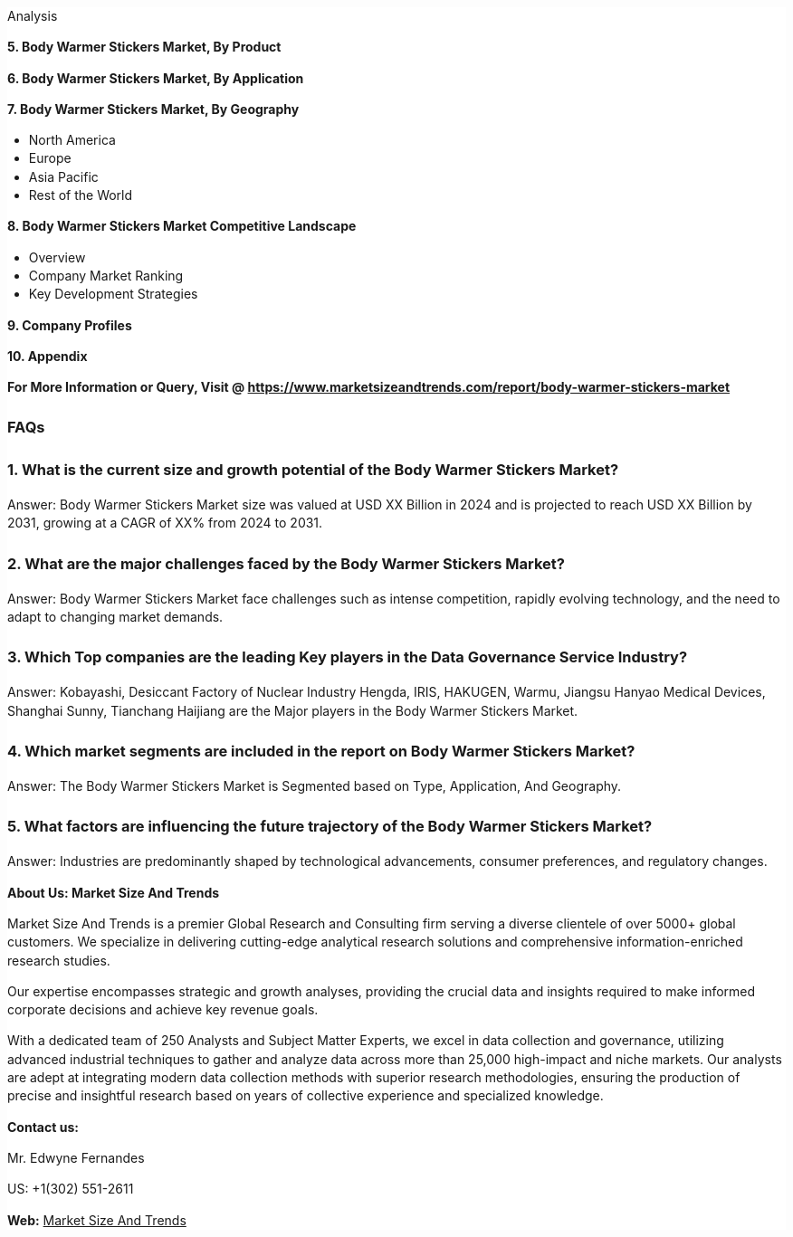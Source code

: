 Analysis</span></li></ul></div><div class="" data-test-id=""><p><strong><span class="">5. Body Warmer Stickers Market, By Product</span></strong></p></div><div class="" data-test-id=""><p><strong><span class="">6. Body Warmer Stickers Market, By Application</span></strong></p></div><div class="" data-test-id=""><p><strong><span class="">7. Body Warmer Stickers Market, By Geography</span></strong></p></div><div class="" data-test-id=""><ul><li><span class="">North America</span></li><li><span class="">Europe</span></li><li><span class="">Asia Pacific</span></li><li><span class="">Rest of the World</span></li></ul></div><div class="" data-test-id=""><p><strong><span class="">8. Body Warmer Stickers Market Competitive Landscape</span></strong></p></div><div class="" data-test-id=""><ul><li><span class="">Overview</span></li><li><span class="">Company Market Ranking</span></li><li><span class="">Key Development Strategies</span></li></ul></div><div class="" data-test-id=""><p><strong><span class="">9. Company Profiles</span></strong></p></div><div class="" data-test-id=""><p><strong><span class="">10. Appendix</span></strong></p></div><div class="" data-test-id=""><p><strong><span class="">For More Information or Query, Visit @ <a href="https://www.marketsizeandtrends.com/report/body-warmer-stickers-market" target="_blank">https://www.marketsizeandtrends.com/report/body-warmer-stickers-market</a></span></strong></p></div><div class="" data-test-id=""><div class="article-main__content" data-test-id="publishing-text-block"><h3><strong><span class="">FAQs</span></strong></h3></div><div class="article-main__content" data-test-id="publishing-text-block"><h3><span class="">1. What is the current size and growth potential of the Body Warmer Stickers Market?</span></h3></div><div class="article-main__content" data-test-id="publishing-text-block"><p><span class="font-[700]">Answer</span><span class="">: Body Warmer Stickers Market size was valued at USD XX Billion in 2024 and is projected to reach USD XX Billion by 2031, growing at a CAGR of XX% from 2024 to 2031.</span></p></div><div class="article-main__content" data-test-id="publishing-text-block"><h3><span class="">2. What are the major challenges faced by the Body Warmer Stickers Market?</span></h3></div><div class="article-main__content" data-test-id="publishing-text-block"><p><span class="font-[700]">Answer</span><span class="">: Body Warmer Stickers Market face challenges such as intense competition, rapidly evolving technology, and the need to adapt to changing market demands.</span></p></div><div class="article-main__content" data-test-id="publishing-text-block"><h3><span class="">3. Which Top companies are the leading Key players in the Data Governance Service Industry?</span></h3></div><div class="article-main__content" data-test-id="publishing-text-block"><p><span class="font-[700]">Answer</span><span class="">: Kobayashi, Desiccant Factory of Nuclear Industry Hengda, IRIS, HAKUGEN, Warmu, Jiangsu Hanyao Medical Devices, Shanghai Sunny, Tianchang Haijiang are the Major players in the Body Warmer Stickers Market.</span></p></div><div class="article-main__content" data-test-id="publishing-text-block"><h3><span class="">4. Which market segments are included in the report on Body Warmer Stickers Market?</span></h3></div><div class="article-main__content" data-test-id="publishing-text-block"><p><span class="font-[700]">Answer</span><span class="">: The Body Warmer Stickers Market is Segmented based on Type, Application, And Geography.</span></p></div><div class="article-main__content" data-test-id="publishing-text-block"><h3><span class="">5. What factors are influencing the future trajectory of the Body Warmer Stickers Market?</span></h3></div><div class="article-main__content" data-test-id="publishing-text-block"><p><span class="font-[700]">Answer:</span><span class="">&nbsp;Industries are predominantly shaped by technological advancements, consumer preferences, and regulatory changes.</span></p></div><p><strong><span class="">About Us: Market Size And Trends</span></strong></p></div><div class="" data-test-id=""><p><span class="">Market Size And Trends is a premier Global Research and Consulting firm serving a diverse clientele of over 5000+ global customers. We specialize in delivering cutting-edge analytical research solutions and comprehensive information-enriched research studies.</span></p></div><div class="" data-test-id=""><p><span class="">Our expertise encompasses strategic and growth analyses, providing the crucial data and insights required to make informed corporate decisions and achieve key revenue goals.</span></p></div><div class="" data-test-id=""><p><span class="">With a dedicated team of 250 Analysts and Subject Matter Experts, we excel in data collection and governance, utilizing advanced industrial techniques to gather and analyze data across more than 25,000 high-impact and niche markets. Our analysts are adept at integrating modern data collection methods with superior research methodologies, ensuring the production of precise and insightful research based on years of collective experience and specialized knowledge.</span></p></div><div class="" data-test-id=""><p><strong><span class="">Contact us:</span></strong></p></div><div class="" data-test-id=""><p><span class="">Mr. Edwyne Fernandes</span></p></div><div class="" data-test-id=""><p><span class="">US: +1(302) 551-2611<br /></span></p><p><span class=""><strong>Web:</strong> <a href="https://www.marketsizeandtrends.com/" target="_blank">Market Size And Trends</a></span></p></div>
